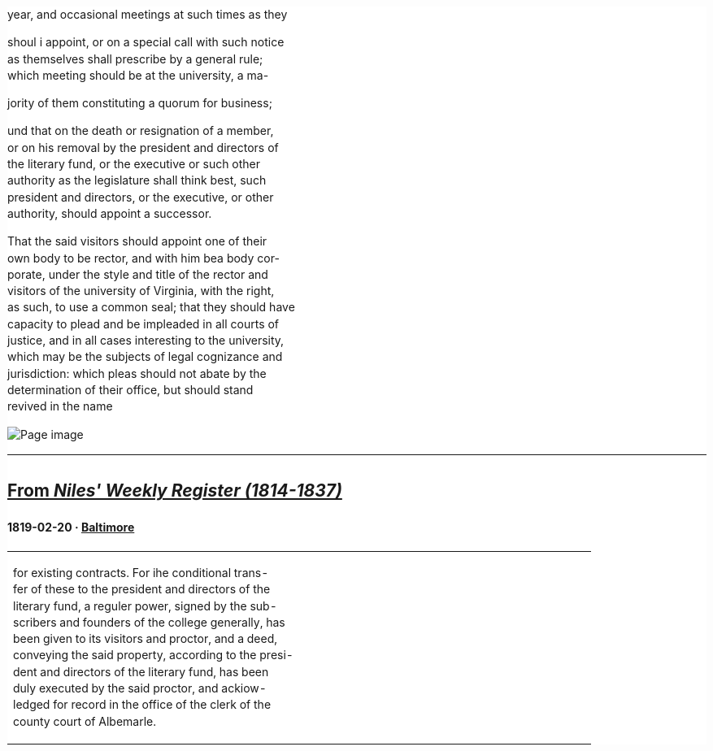 year, and occasional meetings at such times as they  
  
shoul i appoint, or on a special call with such notice  
as themselves shall prescribe by a general rule;  
which meeting should be at the university, a ma-  
  
jority of them constituting a quorum for business;  
  
und that on the death or resignation of a member,  
or on his removal by the president and directors of  
the literary fund, or the executive or such other  
authority as the legislature shall think best, such  
president and directors, or the executive, or other  
authority, should appoint a successor.  
  
That the said visitors should appoint one of their  
own body to be rector, and with him bea body cor-  
porate, under the style and title of the rector and  
visitors of the university of Virginia, with the right,  
as such, to use a common seal; that they should have  
capacity to plead and be impleaded in all courts of  
justice, and in all cases interesting to the university,  
which may be the subjects of legal cognizance and  
jurisdiction: which pleas should not abate by the  
determination of their office, but should stand  
revived in the name
</td><td style="width: 50%; max-height: 75%; margin: auto; display: block;">
<img alt="Page image" src="https://iiif.archive.org/image/iiif/2/sim_niles-national-register_1819-02-20_15_390%2Fsim_niles-national-register_1819-02-20_15_390_jp2.zip%2Fsim_niles-national-register_1819-02-20_15_390_jp2%2Fsim_niles-national-register_1819-02-20_15_390_0099.jp2/pct:49.83930211202939,38.99942329873126,39.02662993572085,29.945213379469436/,600/0/default.jpg"/>
</td>
</tr></table>

---

## [From _Niles' Weekly Register (1814-1837)_](https://archive.org/details/sim_niles-national-register_1819-02-20_15_390/page/n100/mode/1up?view=theater)

#### 1819-02-20 &middot; [Baltimore](http://dbpedia.org/resource/Baltimore)

<table style="width: 100%;"><tr><td style="width: 50%">

  
  
for existing contracts. For ihe conditional trans-  
fer of these to the president and directors of the  
literary fund, a reguler power, signed by the sub-  
scribers and founders of the college generally, has  
been given to its visitors and proctor, and a deed,  
conveying the said property, according to the presi-  
dent and directors of the literary fund, has been  
duly executed by the said proctor, and ackiow-  
ledged for record in the office of the clerk of the  
county court of Albemarle.  
  